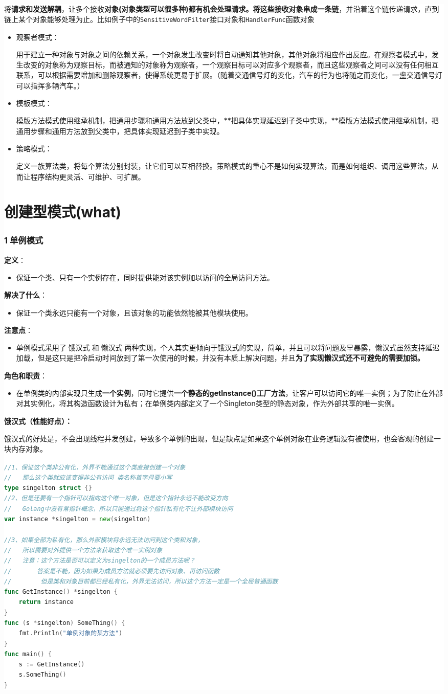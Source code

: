   将**请求和发送解耦**，让多个接收**对象(对象类型可以很多种)**都有机会处理请求。将这些**接收对象串成一条链**，并沿着这个链传递请求，直到链上某个对象能够处理为止。比如例子中的`SensitiveWordFilter`接口对象和`HandlerFunc`函数对象

- 观察者模式：

  用于建立一种对象与对象之间的依赖关系，一个对象发生改变时将自动通知其他对象，其他对象将相应作出反应。在观察者模式中，发生改变的对象称为观察目标，而被通知的对象称为观察者，一个观察目标可以对应多个观察者，而且这些观察者之间可以没有任何相互联系，可以根据需要增加和删除观察者，使得系统更易于扩展。（随着交通信号灯的变化，汽车的行为也将随之而变化，一盏交通信号灯可以指挥多辆汽车。）

- 模板模式：

  模版方法模式使用继承机制，把通用步骤和通用方法放到父类中，**把具体实现延迟到子类中实现，**模版方法模式使用继承机制，把通用步骤和通用方法放到父类中，把具体实现延迟到子类中实现。

- 策略模式：

  定义一族算法类，将每个算法分别封装，让它们可以互相替换。策略模式的重心不是如何实现算法，而是如何组织、调用这些算法，从而让程序结构更灵活、可维护、可扩展。

#  创建型模式(what)

### 1 单例模式

**定义**：

- 保证一个类、只有一个实例存在，同时提供能对该实例加以访问的全局访问方法。

**解决了什么**：

- 保证一个类永远只能有一个对象，且该对象的功能依然能被其他模块使用。

**注意点**：

- 单例模式采用了 饿汉式 和 懒汉式 两种实现，个人其实更倾向于饿汉式的实现，简单，并且可以将问题及早暴露，懒汉式虽然支持延迟加载，但是这只是把冷启动时间放到了第一次使用的时候，并没有本质上解决问题，并且**为了实现懒汉式还不可避免的需要加锁。**

**角色和职责**：

- 在单例类的内部实现只生成**一个实例**，同时它提供**一个静态的getInstance()工厂方法**，让客户可以访问它的唯一实例；为了防止在外部对其实例化，将其构造函数设计为私有；在单例类内部定义了一个Singleton类型的静态对象，作为外部共享的唯一实例。

**饿汉式（性能好点）：**

饿汉式的好处是，不会出现线程并发创建，导致多个单例的出现，但是缺点是如果这个单例对象在业务逻辑没有被使用，也会客观的创建一块内存对象。

```go
//1、保证这个类非公有化，外界不能通过这个类直接创建一个对象
//   那么这个类就应该变得非公有访问 类名称首字母要小写
type singelton struct {}
//2、但是还要有一个指针可以指向这个唯一对象，但是这个指针永远不能改变方向
//   Golang中没有常指针概念，所以只能通过将这个指针私有化不让外部模块访问
var instance *singelton = new(singelton)

//3、如果全部为私有化，那么外部模块将永远无法访问到这个类和对象，
//   所以需要对外提供一个方法来获取这个唯一实例对象
//   注意：这个方法是否可以定义为singelton的一个成员方法呢？
//       答案是不能，因为如果为成员方法就必须要先访问对象、再访问函数
//        但是类和对象目前都已经私有化，外界无法访问，所以这个方法一定是一个全局普通函数
func GetInstance() *singelton {
	return instance
}
func (s *singelton) SomeThing() {
	fmt.Println("单例对象的某方法")
}
func main() {
	s := GetInstance()
	s.SomeThing()
}
```
